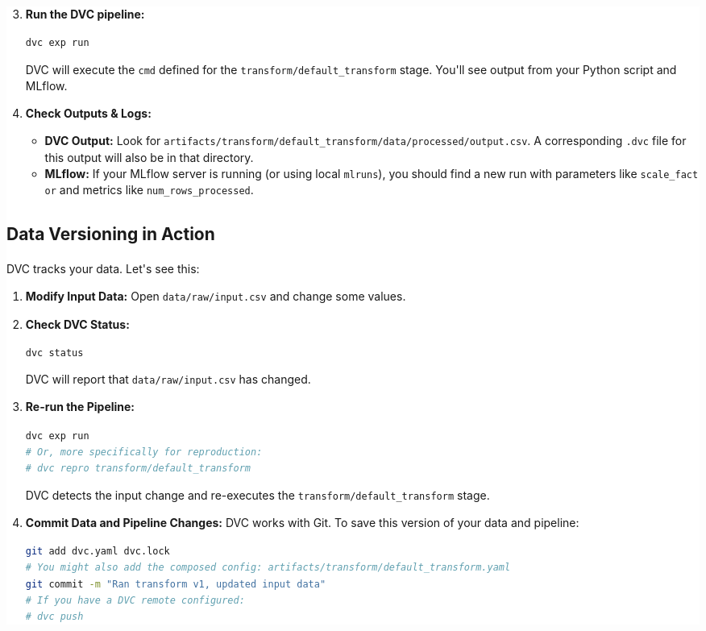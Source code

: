 3.  **Run the DVC pipeline:**

    ```bash
    dvc exp run
    ```
    DVC will execute the `cmd` defined for the `transform/default_transform` stage. You'll see output from your Python script and MLflow.

4.  **Check Outputs & Logs:**
    *   **DVC Output:** Look for `artifacts/transform/default_transform/data/processed/output.csv`. A corresponding `.dvc` file for this output will also be in that directory.
    *   **MLflow:** If your MLflow server is running (or using local `mlruns`), you should find a new run with parameters like `scale_factor` and metrics like `num_rows_processed`.

## Data Versioning in Action

DVC tracks your data. Let's see this:

1.  **Modify Input Data:**
    Open `data/raw/input.csv` and change some values.

2.  **Check DVC Status:**

    ```bash
    dvc status
    ```
    DVC will report that `data/raw/input.csv` has changed.

3.  **Re-run the Pipeline:**

    ```bash
    dvc exp run
    # Or, more specifically for reproduction:
    # dvc repro transform/default_transform
    ```
    DVC detects the input change and re-executes the `transform/default_transform` stage.

4.  **Commit Data and Pipeline Changes:**
    DVC works with Git. To save this version of your data and pipeline:

    ```bash
    git add dvc.yaml dvc.lock 
    # You might also add the composed config: artifacts/transform/default_transform.yaml
    git commit -m "Ran transform v1, updated input data"
    # If you have a DVC remote configured:
    # dvc push
    ```
